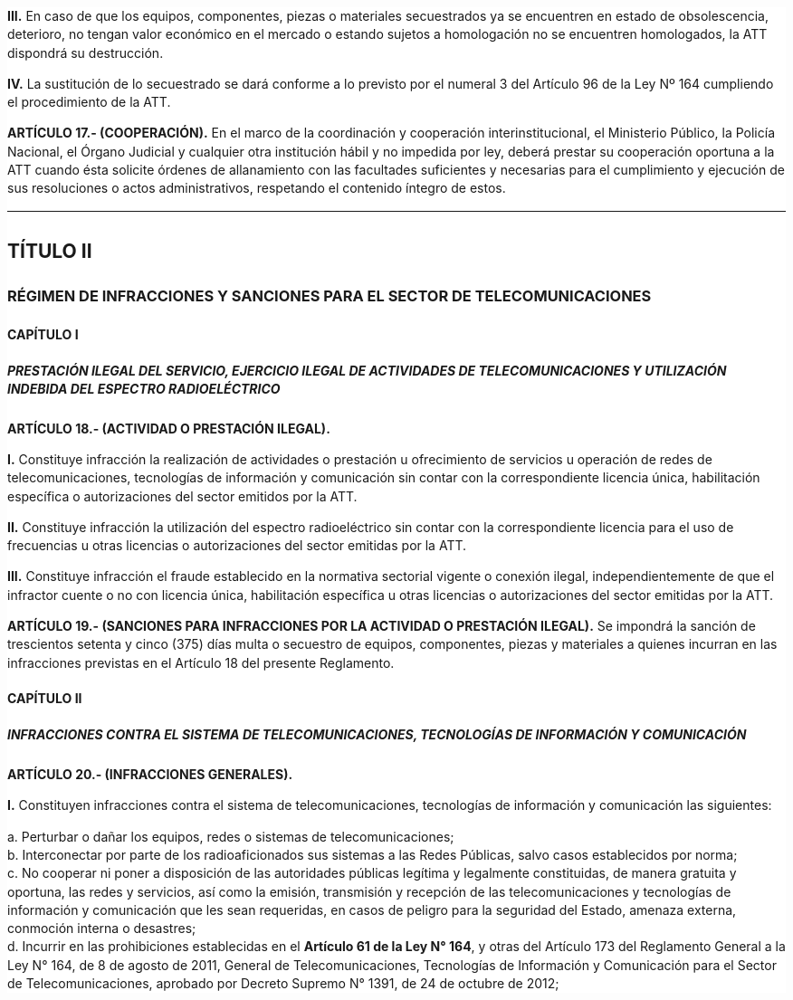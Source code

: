 **III.** En caso de que los equipos, componentes, piezas o materiales secuestrados ya se encuentren en estado de obsolescencia, deterioro, no tengan valor económico en el mercado o estando sujetos a homologación no se encuentren homologados, la ATT dispondrá su destrucción.  

**IV.** La sustitución de lo secuestrado se dará conforme a lo previsto por el numeral 3 del Artículo 96 de la Ley Nº 164 cumpliendo el procedimiento de la ATT.  

**ARTÍCULO 17.- (COOPERACIÓN).** En el marco de la coordinación y cooperación interinstitucional, el Ministerio Público, la Policía Nacional, el Órgano Judicial y cualquier otra institución hábil y no impedida por ley, deberá prestar su cooperación oportuna a la ATT cuando ésta solicite órdenes de allanamiento con las facultades suficientes y necesarias para el cumplimiento y ejecución de sus resoluciones o actos administrativos, respetando el contenido íntegro de estos.  

---

## TÍTULO II  
### RÉGIMEN DE INFRACCIONES Y SANCIONES PARA EL SECTOR DE TELECOMUNICACIONES  

#### CAPÍTULO I  
##### PRESTACIÓN ILEGAL DEL SERVICIO, EJERCICIO ILEGAL DE ACTIVIDADES DE TELECOMUNICACIONES Y UTILIZACIÓN INDEBIDA DEL ESPECTRO RADIOELÉCTRICO  

**ARTÍCULO 18.- (ACTIVIDAD O PRESTACIÓN ILEGAL).**  

**I.** Constituye infracción la realización de actividades o prestación u ofrecimiento de servicios u operación de redes de telecomunicaciones, tecnologías de información y comunicación sin contar con la correspondiente licencia única, habilitación específica o autorizaciones del sector emitidos por la ATT.  

**II.** Constituye infracción la utilización del espectro radioeléctrico sin contar con la correspondiente licencia para el uso de frecuencias u otras licencias o autorizaciones del sector emitidas por la ATT.  

**III.** Constituye infracción el fraude establecido en la normativa sectorial vigente o conexión ilegal, independientemente de que el infractor cuente o no con licencia única, habilitación específica u otras licencias o autorizaciones del sector emitidas por la ATT.  

**ARTÍCULO 19.- (SANCIONES PARA INFRACCIONES POR LA ACTIVIDAD O PRESTACIÓN ILEGAL).** Se impondrá la sanción de trescientos setenta y cinco (375) días multa o secuestro de equipos, componentes, piezas y materiales a quienes incurran en las infracciones previstas en el Artículo 18 del presente Reglamento.  

#### CAPÍTULO II  
##### INFRACCIONES CONTRA EL SISTEMA DE TELECOMUNICACIONES, TECNOLOGÍAS DE INFORMACIÓN Y COMUNICACIÓN  

**ARTÍCULO 20.- (INFRACCIONES GENERALES).**  

**I.** Constituyen infracciones contra el sistema de telecomunicaciones, tecnologías de información y comunicación las siguientes:  

a. Perturbar o dañar los equipos, redes o sistemas de telecomunicaciones;  
b. Interconectar por parte de los radioaficionados sus sistemas a las Redes Públicas, salvo casos establecidos por norma;  
c. No cooperar ni poner a disposición de las autoridades públicas legítima y legalmente constituidas, de manera gratuita y oportuna, las redes y servicios, así como la emisión, transmisión y recepción de las telecomunicaciones y tecnologías de información y comunicación que les sean requeridas, en casos de peligro para la seguridad del Estado, amenaza externa, conmoción interna o desastres;  
d. Incurrir en las prohibiciones establecidas en el **Artículo 61 de la Ley N° 164**, y otras del Artículo 173 del Reglamento General a la Ley N° 164, de 8 de agosto de 2011, General de Telecomunicaciones, Tecnologías de Información y Comunicación para el Sector de Telecomunicaciones, aprobado por Decreto Supremo N° 1391, de 24 de octubre de 2012;  